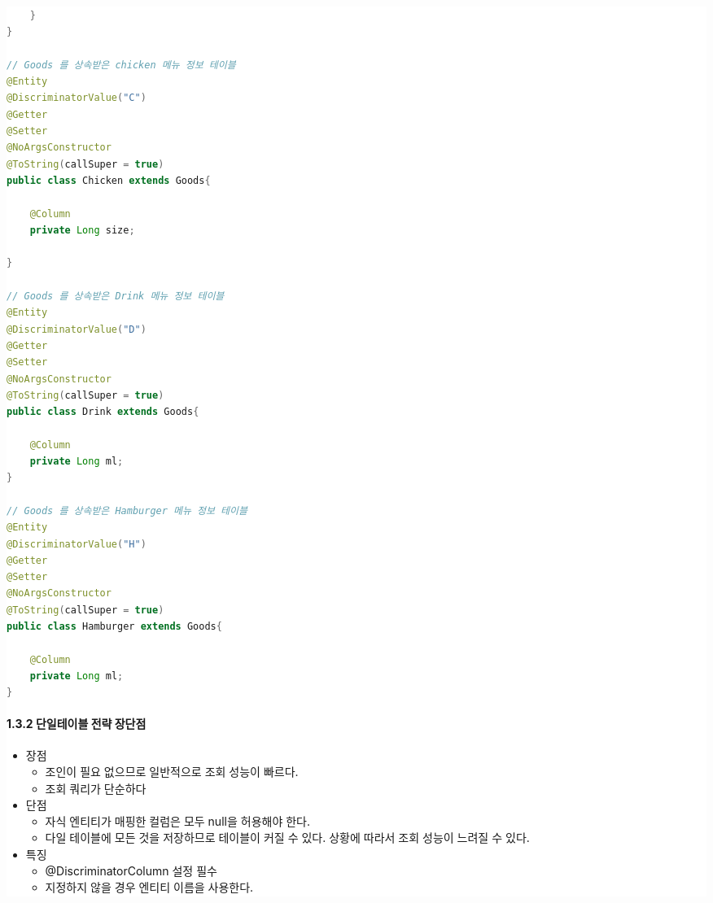 ```java
    }
}

// Goods 를 상속받은 chicken 메뉴 정보 테이블
@Entity
@DiscriminatorValue("C")
@Getter
@Setter
@NoArgsConstructor
@ToString(callSuper = true)
public class Chicken extends Goods{

    @Column
    private Long size;

}

// Goods 를 상속받은 Drink 메뉴 정보 테이블
@Entity
@DiscriminatorValue("D")
@Getter
@Setter
@NoArgsConstructor
@ToString(callSuper = true)
public class Drink extends Goods{

    @Column
    private Long ml;
}

// Goods 를 상속받은 Hamburger 메뉴 정보 테이블
@Entity
@DiscriminatorValue("H")
@Getter
@Setter
@NoArgsConstructor
@ToString(callSuper = true)
public class Hamburger extends Goods{

    @Column
    private Long ml;
}
```

#### 1.3.2 단일테이블 전략 장단점

* 장점
  * 조인이 필요 없으므로 일반적으로 조회 성능이 빠르다.
  * 조회 쿼리가 단순하다
* 단점
  * 자식 엔티티가 매핑한 컬럼은 모두 null을 허용해야 한다.
  * 다일 테이블에 모든 것을 저장하므로 테이블이 커질 수 있다. 상황에 따라서 조회 성능이 느려질 수 있다.
* 특징
  * @DiscriminatorColumn 설정 필수
  * 지정하지 않을 경우 엔티티 이름을 사용한다.
